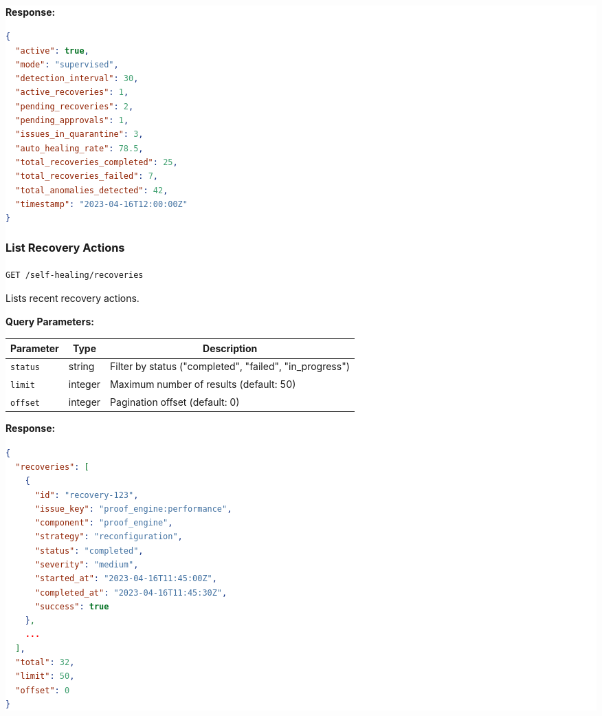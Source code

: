 **Response:**

```json
{
  "active": true,
  "mode": "supervised",
  "detection_interval": 30,
  "active_recoveries": 1,
  "pending_recoveries": 2,
  "pending_approvals": 1,
  "issues_in_quarantine": 3,
  "auto_healing_rate": 78.5,
  "total_recoveries_completed": 25,
  "total_recoveries_failed": 7,
  "total_anomalies_detected": 42,
  "timestamp": "2023-04-16T12:00:00Z"
}
```

### List Recovery Actions

```
GET /self-healing/recoveries
```

Lists recent recovery actions.

**Query Parameters:**

| Parameter | Type | Description |
|-----------|------|-------------|
| `status` | string | Filter by status ("completed", "failed", "in_progress") |
| `limit` | integer | Maximum number of results (default: 50) |
| `offset` | integer | Pagination offset (default: 0) |

**Response:**

```json
{
  "recoveries": [
    {
      "id": "recovery-123",
      "issue_key": "proof_engine:performance",
      "component": "proof_engine",
      "strategy": "reconfiguration",
      "status": "completed",
      "severity": "medium",
      "started_at": "2023-04-16T11:45:00Z",
      "completed_at": "2023-04-16T11:45:30Z",
      "success": true
    },
    ...
  ],
  "total": 32,
  "limit": 50,
  "offset": 0
}
```
